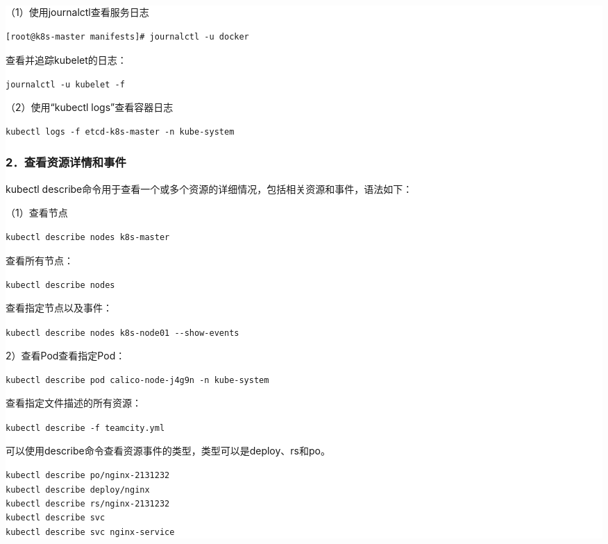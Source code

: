 （1）使用journalctl查看服务日志

```
[root@k8s-master manifests]# journalctl -u docker
```

查看并追踪kubelet的日志：

```
journalctl -u kubelet -f
```

（2）使用“kubectl logs”查看容器日志

```
kubectl logs -f etcd-k8s-master -n kube-system
```



### 2．查看资源详情和事件

kubectl describe命令用于查看一个或多个资源的详细情况，包括相关资源和事件，语法如下：

（1）查看节点

```
kubectl describe nodes k8s-master
```

查看所有节点：

```
kubectl describe nodes
```

查看指定节点以及事件：

```
kubectl describe nodes k8s-node01 --show-events
```

2）查看Pod查看指定Pod：

```
kubectl describe pod calico-node-j4g9n -n kube-system
```

查看指定文件描述的所有资源：

```
kubectl describe -f teamcity.yml
```



可以使用describe命令查看资源事件的类型，类型可以是deploy、rs和po。

```
kubectl describe po/nginx-2131232
kubectl describe deploy/nginx
kubectl describe rs/nginx-2131232
kubectl describe svc
kubectl describe svc nginx-service
```
